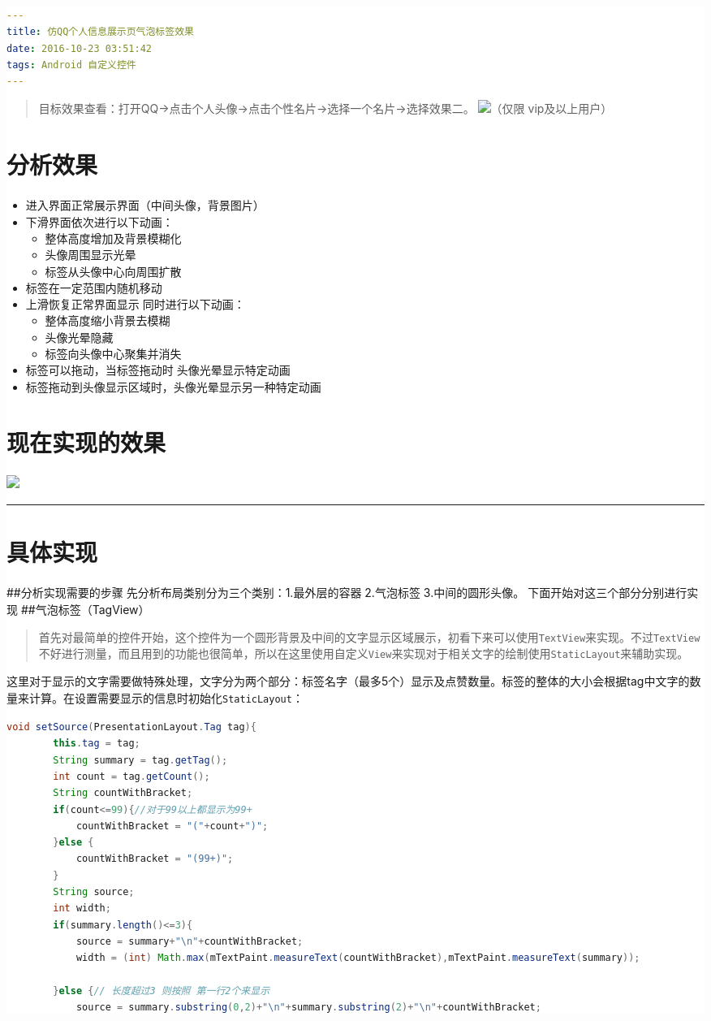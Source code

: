 ```yaml
---
title: 仿QQ个人信息展示页气泡标签效果
date: 2016-10-23 03:51:42
tags: Android 自定义控件
---
```


>目标效果查看：打开QQ->点击个人头像->点击个性名片->选择一个名片->选择效果二。
![](http://upload-images.jianshu.io/upload_images/1916010-e8b9596f3f687cc3.png?imageMogr2/auto-orient/strip%7CimageView2/2/w/1240)（仅限 vip及以上用户）

# 分析效果

* 进入界面正常展示界面（中间头像，背景图片）
* 下滑界面依次进行以下动画：
  * 整体高度增加及背景模糊化
  * 头像周围显示光晕
  * 标签从头像中心向周围扩散
* 标签在一定范围内随机移动
* 上滑恢复正常界面显示 同时进行以下动画：
  * 整体高度缩小背景去模糊
  * 头像光晕隐藏
  * 标签向头像中心聚集并消失
* 标签可以拖动，当标签拖动时 头像光晕显示特定动画
* 标签拖动到头像显示区域时，头像光晕显示另一种特定动画

# 现在实现的效果
![](https://github.com/AlphaBoom/QQPresentation/raw/master/QQPresentation.gif)  
***
# 具体实现
##分析实现需要的步骤
先分析布局类别分为三个类别：1.最外层的容器 2.气泡标签 3.中间的圆形头像。
下面开始对这三个部分分别进行实现
##气泡标签（TagView）
>首先对最简单的控件开始，这个控件为一个圆形背景及中间的文字显示区域展示，初看下来可以使用`TextView`来实现。不过`TextView` 不好进行测量，而且用到的功能也很简单，所以在这里使用自定义`View`来实现对于相关文字的绘制使用`StaticLayout`来辅助实现。



这里对于显示的文字需要做特殊处理，文字分为两个部分：标签名字（最多5个）显示及点赞数量。标签的整体的大小会根据tag中文字的数量来计算。在设置需要显示的信息时初始化`StaticLayout`：

```java
void setSource(PresentationLayout.Tag tag){
        this.tag = tag;
        String summary = tag.getTag();
        int count = tag.getCount();
        String countWithBracket;
        if(count<=99){//对于99以上都显示为99+
            countWithBracket = "("+count+")";
        }else {
            countWithBracket = "(99+)";
        }
        String source;
        int width;
        if(summary.length()<=3){
            source = summary+"\n"+countWithBracket;
            width = (int) Math.max(mTextPaint.measureText(countWithBracket),mTextPaint.measureText(summary));

        }else {// 长度超过3 则按照 第一行2个来显示
            source = summary.substring(0,2)+"\n"+summary.substring(2)+"\n"+countWithBracket;
```